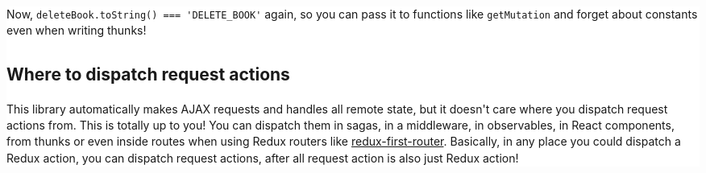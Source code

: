 Now, `deleteBook.toString() === 'DELETE_BOOK'` again, so you can pass it to functions
like `getMutation` and forget about constants even when writing thunks!

## Where to dispatch request actions

This library automatically makes AJAX requests and handles all remote state, but it doesn't
care where you dispatch request actions from. This is totally up to you! You can
dispatch them in sagas, in a middleware, in observables, in React components, from
thunks or even inside routes when using Redux routers like [redux-first-router](https://github.com/faceyspacey/redux-first-router). Basically, in any place you could dispatch a Redux action,
you can dispatch request actions, after all request action is also just Redux action!
